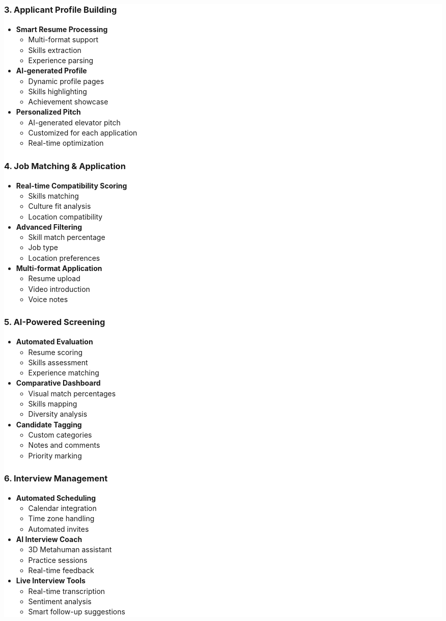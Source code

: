 ### 3. Applicant Profile Building
- **Smart Resume Processing**
  - Multi-format support
  - Skills extraction
  - Experience parsing
- **AI-generated Profile**
  - Dynamic profile pages
  - Skills highlighting
  - Achievement showcase
- **Personalized Pitch**
  - AI-generated elevator pitch
  - Customized for each application
  - Real-time optimization

### 4. Job Matching & Application
- **Real-time Compatibility Scoring**
  - Skills matching
  - Culture fit analysis
  - Location compatibility
- **Advanced Filtering**
  - Skill match percentage
  - Job type
  - Location preferences
- **Multi-format Application**
  - Resume upload
  - Video introduction
  - Voice notes

### 5. AI-Powered Screening
- **Automated Evaluation**
  - Resume scoring
  - Skills assessment
  - Experience matching
- **Comparative Dashboard**
  - Visual match percentages
  - Skills mapping
  - Diversity analysis
- **Candidate Tagging**
  - Custom categories
  - Notes and comments
  - Priority marking

### 6. Interview Management
- **Automated Scheduling**
  - Calendar integration
  - Time zone handling
  - Automated invites
- **AI Interview Coach**
  - 3D Metahuman assistant
  - Practice sessions
  - Real-time feedback
- **Live Interview Tools**
  - Real-time transcription
  - Sentiment analysis
  - Smart follow-up suggestions
